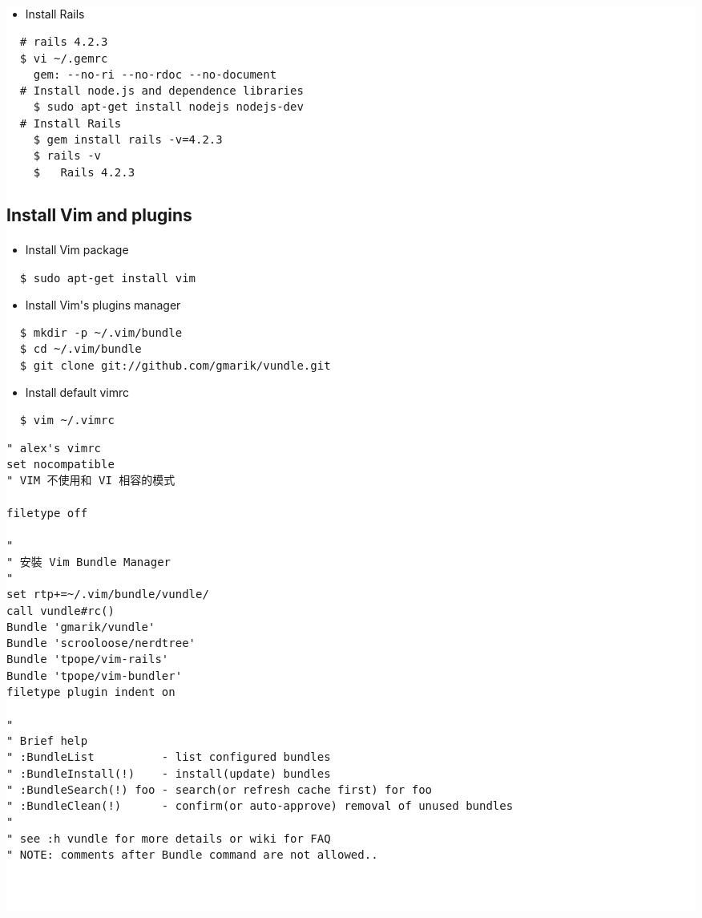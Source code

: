 * Install Rails
<pre>
  # rails 4.2.3
  $ vi ~/.gemrc
    gem: --no-ri --no-rdoc --no-document
  # Install node.js and dependence libraries
    $ sudo apt-get install nodejs nodejs-dev
  # Install Rails
    $ gem install rails -v=4.2.3
    $ rails -v
    $   Rails 4.2.3
</pre>

## Install Vim and plugins
* Install Vim package
<pre>
  $ sudo apt-get install vim
</pre>
* Install Vim's plugins manager
<pre>
  $ mkdir -p ~/.vim/bundle
  $ cd ~/.vim/bundle
  $ git clone git://github.com/gmarik/vundle.git
</pre>
* Install default vimrc
<pre>
  $ vim ~/.vimrc
</pre>
<pre>
" alex's vimrc
set nocompatible
" VIM 不使用和 VI 相容的模式

filetype off

"
" 安裝 Vim Bundle Manager
"
set rtp+=~/.vim/bundle/vundle/
call vundle#rc()
Bundle 'gmarik/vundle'
Bundle 'scrooloose/nerdtree'
Bundle 'tpope/vim-rails'
Bundle 'tpope/vim-bundler'
filetype plugin indent on

"
" Brief help
" :BundleList          - list configured bundles
" :BundleInstall(!)    - install(update) bundles
" :BundleSearch(!) foo - search(or refresh cache first) for foo
" :BundleClean(!)      - confirm(or auto-approve) removal of unused bundles
"
" see :h vundle for more details or wiki for FAQ
" NOTE: comments after Bundle command are not allowed..
